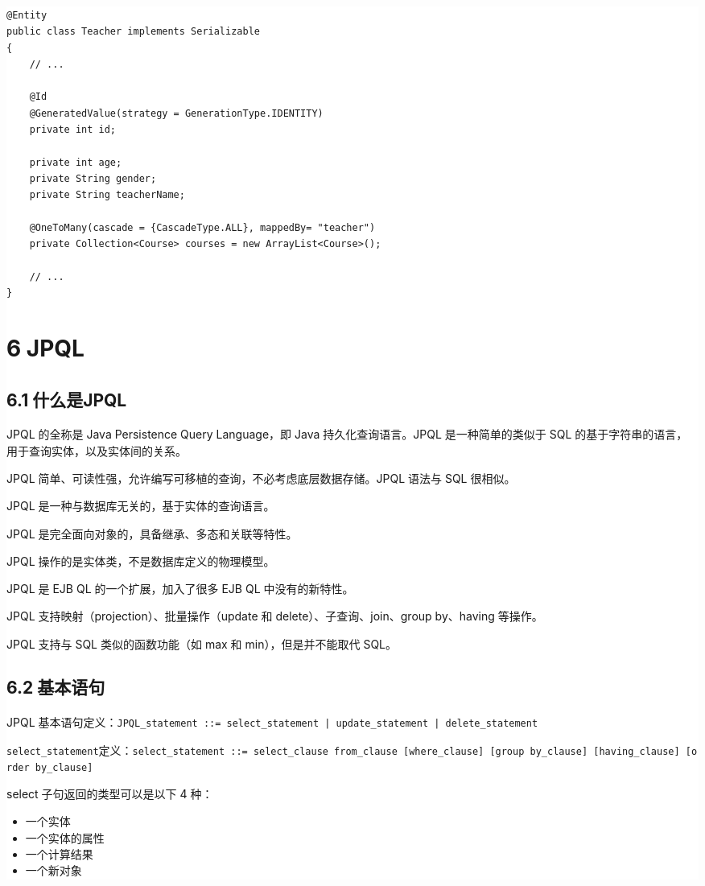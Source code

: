 ```java{.line-numbers}
@Entity
public class Teacher implements Serializable
{
    // ...
    
    @Id
    @GeneratedValue(strategy = GenerationType.IDENTITY)
    private int id;
    
    private int age;
    private String gender;    
    private String teacherName;
    
    @OneToMany(cascade = {CascadeType.ALL}, mappedBy= "teacher")
    private Collection<Course> courses = new ArrayList<Course>();
    
    // ...
}
```

# 6 JPQL

## 6.1 什么是JPQL

JPQL 的全称是 Java Persistence Query Language，即 Java 持久化查询语言。JPQL 是一种简单的类似于 SQL 的基于字符串的语言，用于查询实体，以及实体间的关系。

JPQL 简单、可读性强，允许编写可移植的查询，不必考虑底层数据存储。JPQL 语法与 SQL 很相似。

JPQL 是一种与数据库无关的，基于实体的查询语言。

JPQL 是完全面向对象的，具备继承、多态和关联等特性。

JPQL 操作的是实体类，不是数据库定义的物理模型。

JPQL 是 EJB QL 的一个扩展，加入了很多 EJB QL 中没有的新特性。

JPQL 支持映射（projection）、批量操作（update 和 delete）、子查询、join、group by、having 等操作。

JPQL 支持与 SQL 类似的函数功能（如 max 和 min），但是并不能取代 SQL。

## 6.2 基本语句

JPQL 基本语句定义：`JPQL_statement ::= select_statement | update_statement | delete_statement`

`select_statement`定义：`select_statement ::= select_clause from_clause [where_clause] [group by_clause] [having_clause] [order by_clause]`

select 子句返回的类型可以是以下 4 种：

- 一个实体
- 一个实体的属性
- 一个计算结果
- 一个新对象

